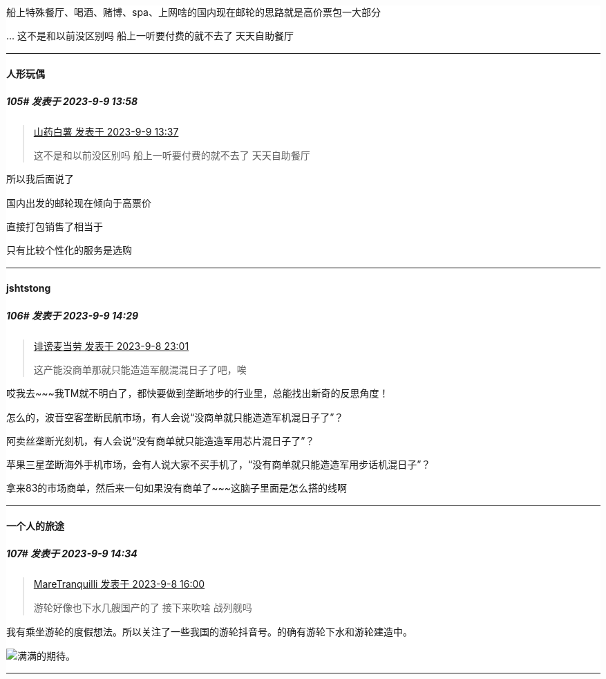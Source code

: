 船上特殊餐厅、喝酒、赌博、spa、上网啥的国内现在邮轮的思路就是高价票包一大部分

 ...</blockquote>
这不是和以前没区别吗 船上一听要付费的就不去了 天天自助餐厅


*****

####  人形玩偶  
##### 105#       发表于 2023-9-9 13:58

<blockquote><a href="httphttps://bbs.saraba1st.com/2b/forum.php?mod=redirect&amp;goto=findpost&amp;pid=62344996&amp;ptid=2151897" target="_blank">山药白薯 发表于 2023-9-9 13:37</a>

这不是和以前没区别吗 船上一听要付费的就不去了 天天自助餐厅</blockquote>
所以我后面说了

国内出发的邮轮现在倾向于高票价

直接打包销售了相当于

只有比较个性化的服务是选购


*****

####  jshtstong  
##### 106#       发表于 2023-9-9 14:29

<blockquote><a href="httphttps://bbs.saraba1st.com/2b/forum.php?mod=redirect&amp;goto=findpost&amp;pid=62340532&amp;ptid=2151897" target="_blank">诽谤麦当劳 发表于 2023-9-8 23:01</a>

这产能没商单那就只能造造军舰混混日子了吧，唉</blockquote>
哎我去~~~我TM就不明白了，都快要做到垄断地步的行业里，总能找出新奇的反思角度！

怎么的，波音空客垄断民航市场，有人会说“没商单就只能造造军机混日子了”？

阿卖丝垄断光刻机，有人会说“没有商单就只能造造军用芯片混日子了”？

苹果三星垄断海外手机市场，会有人说大家不买手机了，“没有商单就只能造造军用步话机混日子”？

拿来83的市场商单，然后来一句如果没有商单了~~~这脑子里面是怎么搭的线啊


*****

####  一个人的旅途  
##### 107#       发表于 2023-9-9 14:34

<blockquote><a href="httphttps://bbs.saraba1st.com/2b/forum.php?mod=redirect&amp;goto=findpost&amp;pid=62335427&amp;ptid=2151897" target="_blank">MareTranquilli 发表于 2023-9-8 16:00</a>

游轮好像也下水几艘国产的了 接下来吹啥 战列舰吗</blockquote>
我有乘坐游轮的度假想法。所以关注了一些我国的游轮抖音号。的确有游轮下水和游轮建造中。

<img src="https://static.saraba1st.com/image/smiley/face2017/033.png" referrerpolicy="no-referrer">满满的期待。

*****
